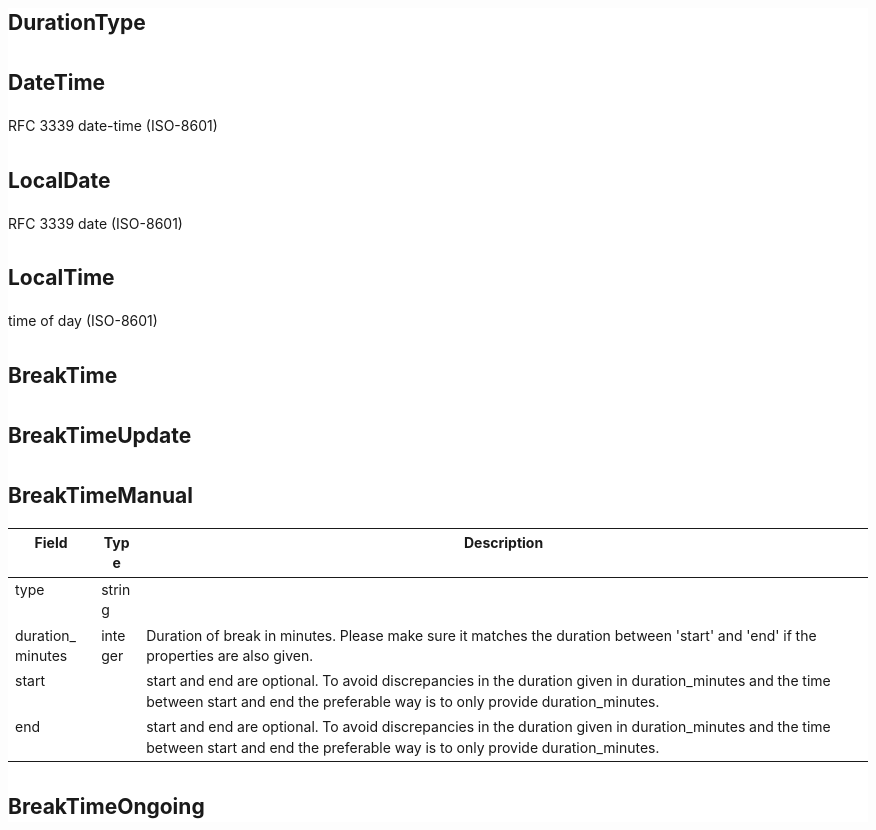 
## DurationType





## DateTime


RFC 3339 date-time (ISO-8601)




## LocalDate


RFC 3339 date (ISO-8601)




## LocalTime


time of day (ISO-8601)




## BreakTime





## BreakTimeUpdate





## BreakTimeManual



| Field | Type | Description |
|-------|------|-------------|
| type | string |  |
| duration_minutes | integer | Duration of break in minutes. Please make sure it matches the duration between 'start' and 'end' if the properties are also given. |
| start |  | start and end are optional. To avoid discrepancies in the duration given in duration_minutes and the time between start and end the preferable way is to only provide duration_minutes. |
| end |  | start and end are optional. To avoid discrepancies in the duration given in duration_minutes and the time between start and end the preferable way is to only provide duration_minutes. |


## BreakTimeOngoing

